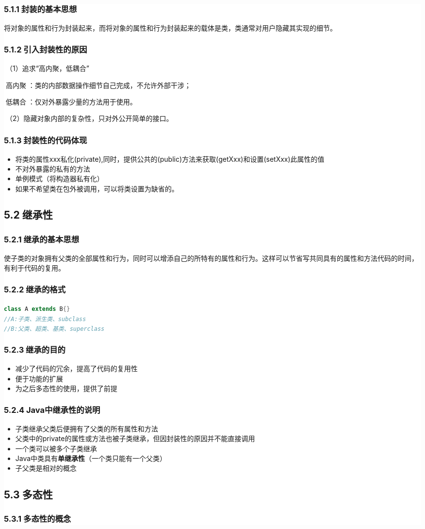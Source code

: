 ###   5.1.1 封装的基本思想 

将对象的属性和行为封装起来，而将对象的属性和行为封装起来的载体是类，类通常对用户隐藏其实现的细节。

###   5.1.2 引入封装性的原因

​		（1）追求“高内聚，低耦合”

​				高内聚 ：类的内部数据操作细节自己完成，不允许外部干涉；

​				低耦合 ：仅对外暴露少量的方法用于使用。

​		（2）隐藏对象内部的复杂性，只对外公开简单的接口。

### 5.1.3 封装性的代码体现

- 将类的属性xxx私化(private),同时，提供公共的(public)方法来获取(getXxx)和设置(setXxx)此属性的值
- 不对外暴露的私有的方法
- 单例模式（将构造器私有化）
- 如果不希望类在包外被调用，可以将类设置为缺省的。

## 5.2 继承性

###  5.2.1 继承的基本思想 

​	使子类的对象拥有父类的全部属性和行为，同时可以增添自己的所特有的属性和行为。这样可以节省写共同具有的属性和方法代码的时间，有利于代码的复用。

###  5.2.2 继承的格式

```java
class A extends B{}
//A:子类、派生类、subclass
//B:父类、超类、基类、superclass
```

###  5.2.3 继承的目的

- 减少了代码的冗余，提高了代码的复用性
- 便于功能的扩展
- 为之后多态性的使用，提供了前提

### 5.2.4 Java中继承性的说明

- 子类继承父类后便拥有了父类的所有属性和方法
- 父类中的private的属性或方法也被子类继承，但因封装性的原因并不能直接调用
- 一个类可以被多个子类继承
- Java中类具有**单继承性**（一个类只能有一个父类）
- 子父类是相对的概念

## 5.3 多态性

###  5.3.1 多态性的概念
